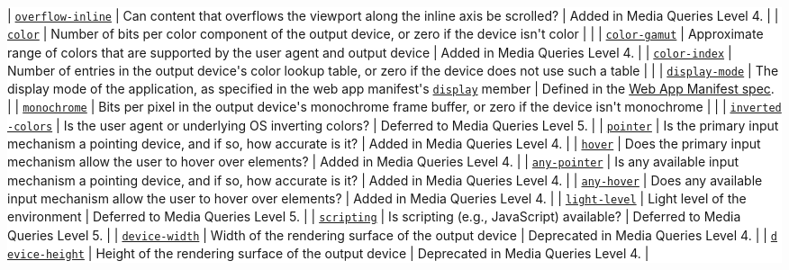 | [`overflow-inline`](/pt-BR/docs/Web/CSS/@media/overflow-inline)                                                        | Can content that overflows the viewport along the inline axis be scrolled?                                                       | Added in Media Queries Level 4.                                                                                                       |
| [`color`](/pt-BR/docs/Web/CSS/@media/color)                                                                            | Number of bits per color component of the output device, or zero if the device isn't color                                       |                                                                                                                                       |
| [`color-gamut`](/pt-BR/docs/Web/CSS/@media/color-gamut)                                                                | Approximate range of colors that are supported by the user agent and output device                                               | Added in Media Queries Level 4.                                                                                                       |
| [`color-index`](/pt-BR/docs/Web/CSS/@media/color-index)                                                                | Number of entries in the output device's color lookup table, or zero if the device does not use such a table                     |                                                                                                                                       |
| [`display-mode`](/pt-BR/docs/Web/CSS/@media/display-mode)                                                              | The display mode of the application, as specified in the web app manifest's [`display`](/pt-BR/docs/Web/Manifest#display) member | Defined in the [Web App Manifest spec](http://w3c.github.io/manifest/#the-display-mode-media-feature).                                |
| [`monochrome`](/pt-BR/docs/Web/CSS/@media/monochrome)                                                                  | Bits per pixel in the output device's monochrome frame buffer, or zero if the device isn't monochrome                            |                                                                                                                                       |
| [`inverted-colors`](/pt-BR/docs/Web/CSS/@media/inverted-colors)                                                        | Is the user agent or underlying OS inverting colors?                                                                             | Deferred to Media Queries Level 5.                                                                                                    |
| [`pointer`](/pt-BR/docs/Web/CSS/@media/pointer)                                                                        | Is the primary input mechanism a pointing device, and if so, how accurate is it?                                                 | Added in Media Queries Level 4.                                                                                                       |
| [`hover`](/pt-BR/docs/Web/CSS/@media/hover)                                                                            | Does the primary input mechanism allow the user to hover over elements?                                                          | Added in Media Queries Level 4.                                                                                                       |
| [`any-pointer`](/pt-BR/docs/Web/CSS/@media/any-pointer)                                                                | Is any available input mechanism a pointing device, and if so, how accurate is it?                                               | Added in Media Queries Level 4.                                                                                                       |
| [`any-hover`](/pt-BR/docs/Web/CSS/@media/any-hover)                                                                    | Does any available input mechanism allow the user to hover over elements?                                                        | Added in Media Queries Level 4.                                                                                                       |
| [`light-level`](/pt-BR/docs/Web/CSS/@media/light-level)                                                                | Light level of the environment                                                                                                   | Deferred to Media Queries Level 5.                                                                                                    |
| [`scripting`](/pt-BR/docs/Web/CSS/@media/scripting)                                                                    | Is scripting (e.g., JavaScript) available?                                                                                       | Deferred to Media Queries Level 5.                                                                                                    |
| [`device-width`](/pt-BR/docs/Web/CSS/@media/device-width)                                     | Width of the rendering surface of the output device                                                                              | Deprecated in Media Queries Level 4.                                                                                                  |
| [`device-height`](/pt-BR/docs/Web/CSS/@media/device-height)                                   | Height of the rendering surface of the output device                                                                             | Deprecated in Media Queries Level 4.                                                                                                  |